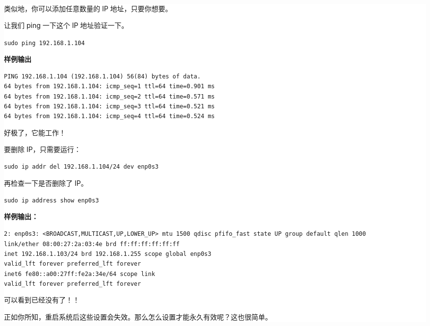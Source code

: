 类似地，你可以添加任意数量的 IP 地址，只要你想要。


让我们 ping 一下这个 IP 地址验证一下。



```
sudo ping 192.168.1.104

```

**样例输出**



```
PING 192.168.1.104 (192.168.1.104) 56(84) bytes of data.
64 bytes from 192.168.1.104: icmp_seq=1 ttl=64 time=0.901 ms
64 bytes from 192.168.1.104: icmp_seq=2 ttl=64 time=0.571 ms
64 bytes from 192.168.1.104: icmp_seq=3 ttl=64 time=0.521 ms
64 bytes from 192.168.1.104: icmp_seq=4 ttl=64 time=0.524 ms

```

好极了，它能工作！


要删除 IP，只需要运行：



```
sudo ip addr del 192.168.1.104/24 dev enp0s3

```

再检查一下是否删除了 IP。



```
sudo ip address show enp0s3

```

**样例输出：**



```
2: enp0s3: <BROADCAST,MULTICAST,UP,LOWER_UP> mtu 1500 qdisc pfifo_fast state UP group default qlen 1000
link/ether 08:00:27:2a:03:4e brd ff:ff:ff:ff:ff:ff
inet 192.168.1.103/24 brd 192.168.1.255 scope global enp0s3
valid_lft forever preferred_lft forever
inet6 fe80::a00:27ff:fe2a:34e/64 scope link 
valid_lft forever preferred_lft forever

```

可以看到已经没有了！！


正如你所知，重启系统后这些设置会失效。那么怎么设置才能永久有效呢？这也很简单。
